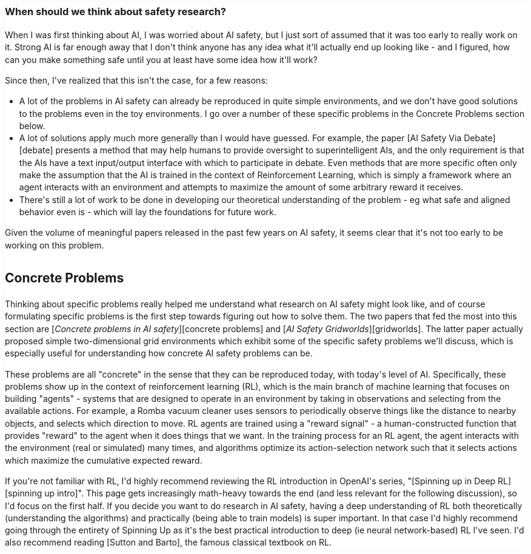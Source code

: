 ### When should we think about safety research?

When I was first thinking about AI, I was worried about AI safety, but I just sort of assumed that it was too early to really work on it. Strong AI is far enough away that I don't think anyone has any idea what it'll actually end up looking like - and I figured, how can you make something safe until you at least have some idea how it'll work?

Since then, I've realized that this isn't the case, for a few reasons:

- A lot of the problems in AI safety can already be reproduced in quite simple environments, and we don't have good solutions to the problems even in the toy environments. I go over a number of these specific problems in the Concrete Problems section below.
- A lot of solutions apply much more generally than I would have guessed. For example, the paper [AI Safety Via Debate][debate] presents a method that may help humans to provide oversight to superintelligent AIs, and the only requirement is that the AIs have a text input/output interface with which to participate in debate. Even methods that are more specific often only make the assumption that the AI is trained in the context of Reinforcement Learning, which is simply a framework where an agent interacts with an environment and attempts to maximize the amount of some arbitrary reward it receives.
- There's still a lot of work to be done in developing our theoretical understanding of the problem - eg what safe and aligned behavior even is - which will lay the foundations for future work.

Given the volume of meaningful papers released in the past few years on AI safety, it seems clear that it's not too early to be working on this problem.

## Concrete Problems

Thinking about specific problems really helped me understand what research on AI safety might look like, and of course formulating specific problems is the first step towards figuring out how to solve them. The two papers that fed the most into this section are [*Concrete problems in AI safety*][concrete problems] and [*AI Safety Gridworlds*][gridworlds]. The latter paper actually proposed simple two-dimensional grid environments which exhibit some of the specific safety problems we'll discuss, which is especially useful for understanding how concrete AI safety problems can be.

These problems are all "concrete" in the sense that they can be reproduced today, with today's level of AI. Specifically, these problems show up in the context of reinforcement learning (RL), which is the main branch of machine learning that focuses on building "agents" - systems that are designed to operate in an environment by taking in observations and selecting from the available actions. For example, a Romba vacuum cleaner uses sensors to periodically observe things like the distance to nearby objects, and selects which direction to move. RL agents are trained using a "reward signal" - a human-constructed function that provides "reward" to the agent when it does things that we want. In the training process for an RL agent, the agent interacts with the environment (real or simulated) many times, and algorithms optimize its action-selection network such that it selects actions which maximize the cumulative expected reward.

If you're not familiar with RL, I'd highly recommend reviewing the RL introduction in OpenAI's series, "[Spinning up in Deep RL][spinning up intro]". This page gets increasingly math-heavy towards the end (and less relevant for the following discussion), so I'd focus on the first half. If you decide you want to do research in AI safety, having a deep understanding of RL both theoretically (understanding the algorithms) and practically (being able to train models) is super important. In that case I'd highly recommend going through the entirety of Spinning Up as it's the best practical introduction to deep (ie neural network-based) RL I've seen. I'd also recommend reading [Sutton and Barto], the famous classical textbook on RL.
